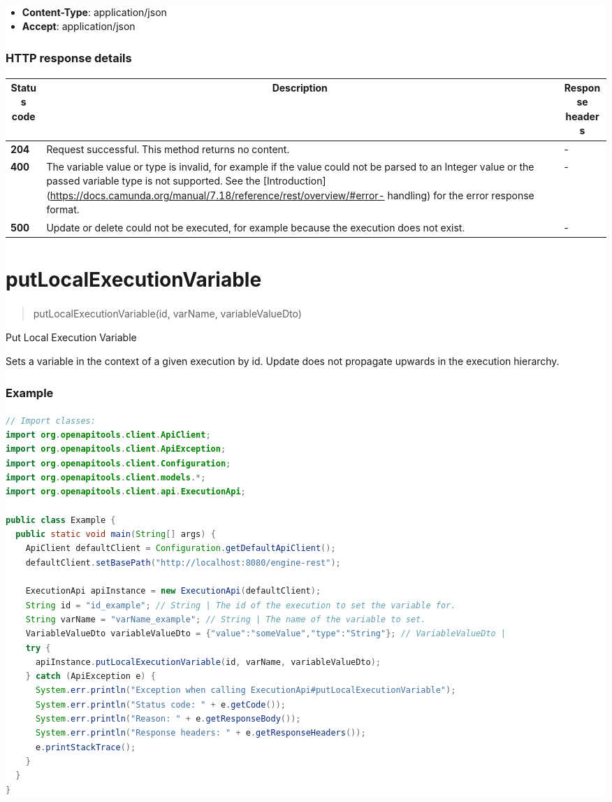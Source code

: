  - **Content-Type**: application/json
 - **Accept**: application/json

### HTTP response details
| Status code | Description | Response headers |
|-------------|-------------|------------------|
**204** | Request successful. This method returns no content. |  -  |
**400** | The variable value or type is invalid, for example if the value could not be parsed to an Integer value or the passed variable type is not supported. See the [Introduction](https://docs.camunda.org/manual/7.18/reference/rest/overview/#error- handling) for the error response format. |  -  |
**500** | Update or delete could not be executed, for example because the execution does not exist. |  -  |

<a name="putLocalExecutionVariable"></a>
# **putLocalExecutionVariable**
> putLocalExecutionVariable(id, varName, variableValueDto)

Put Local Execution Variable

Sets a variable in the context of a given execution by id. Update does not propagate upwards in the execution hierarchy.

### Example
```java
// Import classes:
import org.openapitools.client.ApiClient;
import org.openapitools.client.ApiException;
import org.openapitools.client.Configuration;
import org.openapitools.client.models.*;
import org.openapitools.client.api.ExecutionApi;

public class Example {
  public static void main(String[] args) {
    ApiClient defaultClient = Configuration.getDefaultApiClient();
    defaultClient.setBasePath("http://localhost:8080/engine-rest");

    ExecutionApi apiInstance = new ExecutionApi(defaultClient);
    String id = "id_example"; // String | The id of the execution to set the variable for.
    String varName = "varName_example"; // String | The name of the variable to set.
    VariableValueDto variableValueDto = {"value":"someValue","type":"String"}; // VariableValueDto | 
    try {
      apiInstance.putLocalExecutionVariable(id, varName, variableValueDto);
    } catch (ApiException e) {
      System.err.println("Exception when calling ExecutionApi#putLocalExecutionVariable");
      System.err.println("Status code: " + e.getCode());
      System.err.println("Reason: " + e.getResponseBody());
      System.err.println("Response headers: " + e.getResponseHeaders());
      e.printStackTrace();
    }
  }
}
```
